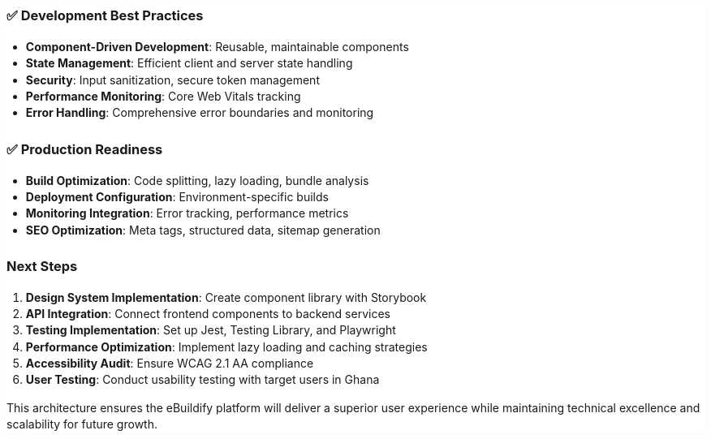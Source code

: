 ### ✅ **Development Best Practices**
- **Component-Driven Development**: Reusable, maintainable components
- **State Management**: Efficient client and server state handling
- **Security**: Input sanitization, secure token management
- **Performance Monitoring**: Core Web Vitals tracking
- **Error Handling**: Comprehensive error boundaries and monitoring

### ✅ **Production Readiness**
- **Build Optimization**: Code splitting, lazy loading, bundle analysis
- **Deployment Configuration**: Environment-specific builds
- **Monitoring Integration**: Error tracking, performance metrics
- **SEO Optimization**: Meta tags, structured data, sitemap generation

### **Next Steps**
1. **Design System Implementation**: Create component library with Storybook
2. **API Integration**: Connect frontend components to backend services
3. **Testing Implementation**: Set up Jest, Testing Library, and Playwright
4. **Performance Optimization**: Implement lazy loading and caching strategies
5. **Accessibility Audit**: Ensure WCAG 2.1 AA compliance
6. **User Testing**: Conduct usability testing with target users in Ghana

This architecture ensures the eBuildify platform will deliver a superior user experience while maintaining technical excellence and scalability for future growth.